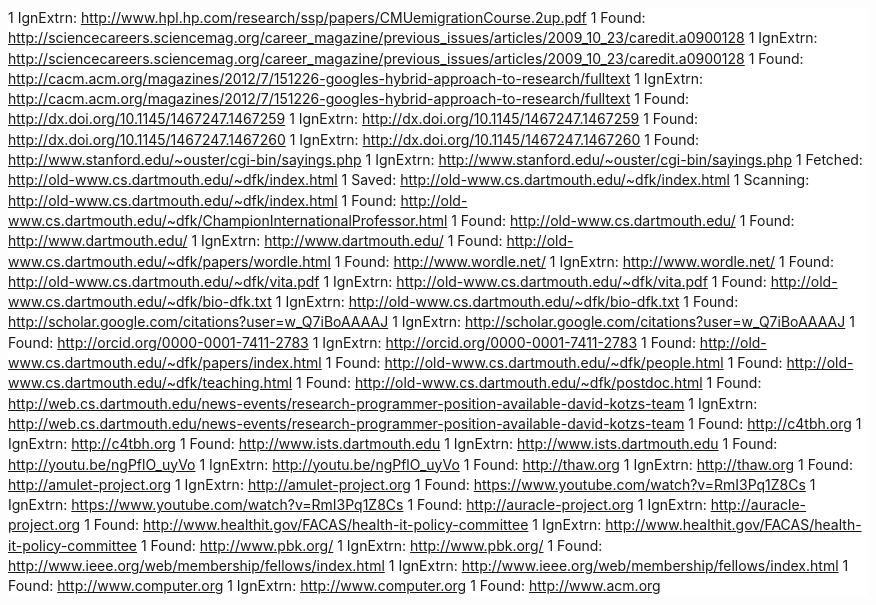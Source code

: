 1  IgnExtrn: http://www.hpl.hp.com/research/ssp/papers/CMUemigrationCourse.2up.pdf
1     Found: http://sciencecareers.sciencemag.org/career_magazine/previous_issues/articles/2009_10_23/caredit.a0900128
1  IgnExtrn: http://sciencecareers.sciencemag.org/career_magazine/previous_issues/articles/2009_10_23/caredit.a0900128
1     Found: http://cacm.acm.org/magazines/2012/7/151226-googles-hybrid-approach-to-research/fulltext
1  IgnExtrn: http://cacm.acm.org/magazines/2012/7/151226-googles-hybrid-approach-to-research/fulltext
1     Found: http://dx.doi.org/10.1145/1467247.1467259
1  IgnExtrn: http://dx.doi.org/10.1145/1467247.1467259
1     Found: http://dx.doi.org/10.1145/1467247.1467260
1  IgnExtrn: http://dx.doi.org/10.1145/1467247.1467260
1     Found: http://www.stanford.edu/~ouster/cgi-bin/sayings.php
1  IgnExtrn: http://www.stanford.edu/~ouster/cgi-bin/sayings.php
1   Fetched: http://old-www.cs.dartmouth.edu/~dfk/index.html
1     Saved: http://old-www.cs.dartmouth.edu/~dfk/index.html
1  Scanning: http://old-www.cs.dartmouth.edu/~dfk/index.html
1     Found: http://old-www.cs.dartmouth.edu/~dfk/ChampionInternationalProfessor.html
1     Found: http://old-www.cs.dartmouth.edu/
1     Found: http://www.dartmouth.edu/
1  IgnExtrn: http://www.dartmouth.edu/
1     Found: http://old-www.cs.dartmouth.edu/~dfk/papers/wordle.html
1     Found: http://www.wordle.net/
1  IgnExtrn: http://www.wordle.net/
1     Found: http://old-www.cs.dartmouth.edu/~dfk/vita.pdf
1  IgnExtrn: http://old-www.cs.dartmouth.edu/~dfk/vita.pdf
1     Found: http://old-www.cs.dartmouth.edu/~dfk/bio-dfk.txt
1  IgnExtrn: http://old-www.cs.dartmouth.edu/~dfk/bio-dfk.txt
1     Found: http://scholar.google.com/citations?user=w_Q7iBoAAAAJ
1  IgnExtrn: http://scholar.google.com/citations?user=w_Q7iBoAAAAJ
1     Found: http://orcid.org/0000-0001-7411-2783
1  IgnExtrn: http://orcid.org/0000-0001-7411-2783
1     Found: http://old-www.cs.dartmouth.edu/~dfk/papers/index.html
1     Found: http://old-www.cs.dartmouth.edu/~dfk/people.html
1     Found: http://old-www.cs.dartmouth.edu/~dfk/teaching.html
1     Found: http://old-www.cs.dartmouth.edu/~dfk/postdoc.html
1     Found: http://web.cs.dartmouth.edu/news-events/research-programmer-position-available-david-kotzs-team
1  IgnExtrn: http://web.cs.dartmouth.edu/news-events/research-programmer-position-available-david-kotzs-team
1     Found: http://c4tbh.org
1  IgnExtrn: http://c4tbh.org
1     Found: http://www.ists.dartmouth.edu
1  IgnExtrn: http://www.ists.dartmouth.edu
1     Found: http://youtu.be/ngPflO_uyVo
1  IgnExtrn: http://youtu.be/ngPflO_uyVo
1     Found: http://thaw.org
1  IgnExtrn: http://thaw.org
1     Found: http://amulet-project.org
1  IgnExtrn: http://amulet-project.org
1     Found: https://www.youtube.com/watch?v=RmI3Pq1Z8Cs
1  IgnExtrn: https://www.youtube.com/watch?v=RmI3Pq1Z8Cs
1     Found: http://auracle-project.org
1  IgnExtrn: http://auracle-project.org
1     Found: http://www.healthit.gov/FACAS/health-it-policy-committee
1  IgnExtrn: http://www.healthit.gov/FACAS/health-it-policy-committee
1     Found: http://www.pbk.org/
1  IgnExtrn: http://www.pbk.org/
1     Found: http://www.ieee.org/web/membership/fellows/index.html
1  IgnExtrn: http://www.ieee.org/web/membership/fellows/index.html
1     Found: http://www.computer.org
1  IgnExtrn: http://www.computer.org
1     Found: http://www.acm.org